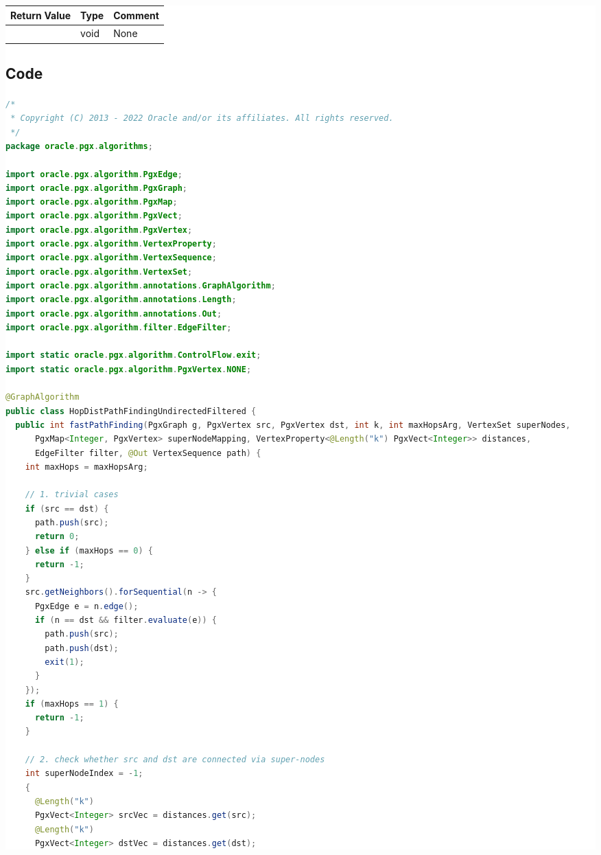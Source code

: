 | Return Value | Type | Comment |
| :--- | :--- | :--- |
| | void | None |

## Code

```java
/*
 * Copyright (C) 2013 - 2022 Oracle and/or its affiliates. All rights reserved.
 */
package oracle.pgx.algorithms;

import oracle.pgx.algorithm.PgxEdge;
import oracle.pgx.algorithm.PgxGraph;
import oracle.pgx.algorithm.PgxMap;
import oracle.pgx.algorithm.PgxVect;
import oracle.pgx.algorithm.PgxVertex;
import oracle.pgx.algorithm.VertexProperty;
import oracle.pgx.algorithm.VertexSequence;
import oracle.pgx.algorithm.VertexSet;
import oracle.pgx.algorithm.annotations.GraphAlgorithm;
import oracle.pgx.algorithm.annotations.Length;
import oracle.pgx.algorithm.annotations.Out;
import oracle.pgx.algorithm.filter.EdgeFilter;

import static oracle.pgx.algorithm.ControlFlow.exit;
import static oracle.pgx.algorithm.PgxVertex.NONE;

@GraphAlgorithm
public class HopDistPathFindingUndirectedFiltered {
  public int fastPathFinding(PgxGraph g, PgxVertex src, PgxVertex dst, int k, int maxHopsArg, VertexSet superNodes,
      PgxMap<Integer, PgxVertex> superNodeMapping, VertexProperty<@Length("k") PgxVect<Integer>> distances,
      EdgeFilter filter, @Out VertexSequence path) {
    int maxHops = maxHopsArg;

    // 1. trivial cases
    if (src == dst) {
      path.push(src);
      return 0;
    } else if (maxHops == 0) {
      return -1;
    }
    src.getNeighbors().forSequential(n -> {
      PgxEdge e = n.edge();
      if (n == dst && filter.evaluate(e)) {
        path.push(src);
        path.push(dst);
        exit(1);
      }
    });
    if (maxHops == 1) {
      return -1;
    }

    // 2. check whether src and dst are connected via super-nodes
    int superNodeIndex = -1;
    {
      @Length("k")
      PgxVect<Integer> srcVec = distances.get(src);
      @Length("k")
      PgxVect<Integer> dstVec = distances.get(dst);
```